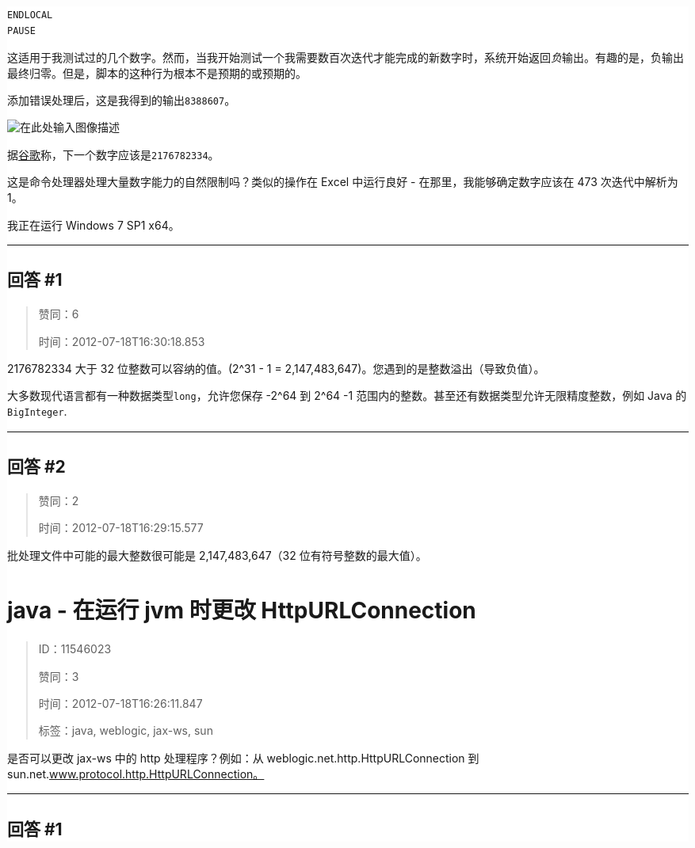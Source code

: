 ```
ENDLOCAL
PAUSE 
```

这适用于我测试过的几个数字。然而，当我开始测试一个我需要数百次迭代才能完成的新数字时，系统开始返回*负*输出。有趣的是，负输出最终归零。但是，脚本的这种行为根本不是预期的或预期的。

添加错误处理后，这是我得到的输出`8388607`。

![在此处输入图像描述](../Images/932918661663ef8b3ba3d7967c9d5a88.png)

据[谷歌](https://encrypted.google.com/search?&q=725594111*3%2b1)称，下一个数字应该是`2176782334`。

这是命令处理器处理大量数字能力的自然限制吗？类似的操作在 Excel 中运行良好 - 在那里，我能够确定数字应该在 473 次迭代中解析为 1。

我正在运行 Windows 7 SP1 x64。

* * *

## 回答 #1

> 赞同：6
> 
> 时间：2012-07-18T16:30:18.853

2176782334 大于 32 位整数可以容纳的值。(2^31 - 1 = 2,147,483,647)。您遇到的是整数溢出（导致负值）。

大多数现代语言都有一种数据类型`long`，允许您保存 -2^64 到 2^64 -1 范围内的整数。甚至还有数据类型允许无限精度整数，例如 Java 的`BigInteger`.

* * *

## 回答 #2

> 赞同：2
> 
> 时间：2012-07-18T16:29:15.577

批处理文件中可能的最大整数很可能是 2,147,483,647（32 位有符号整数的最大值）。

# java - 在运行 jvm 时更改 HttpURLConnection

> ID：11546023
> 
> 赞同：3
> 
> 时间：2012-07-18T16:26:11.847
> 
> 标签：java, weblogic, jax-ws, sun

是否可以更改 jax-ws 中的 http 处理程序？例如：从 weblogic.net.http.HttpURLConnection 到 sun.net.www.protocol.http.HttpURLConnection。

* * *

## 回答 #1
